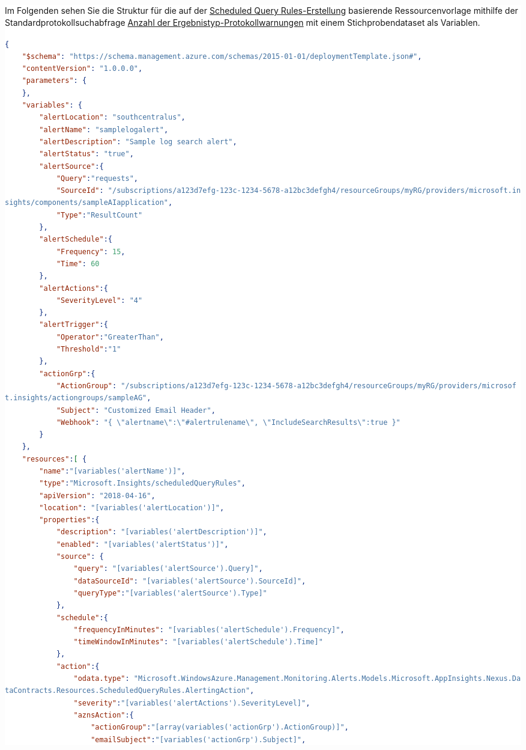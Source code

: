 Im Folgenden sehen Sie die Struktur für die auf der [Scheduled Query Rules-Erstellung](https://docs.microsoft.com/rest/api/monitor/scheduledqueryrules/createorupdate) basierende Ressourcenvorlage mithilfe der Standardprotokollsuchabfrage [Anzahl der Ergebnistyp-Protokollwarnungen](alerts-unified-log.md#number-of-results-alert-rules) mit einem Stichprobendataset als Variablen.

```json
{
    "$schema": "https://schema.management.azure.com/schemas/2015-01-01/deploymentTemplate.json#",
    "contentVersion": "1.0.0.0",
    "parameters": {
    },
    "variables": {
        "alertLocation": "southcentralus",
        "alertName": "samplelogalert",
        "alertDescription": "Sample log search alert",
        "alertStatus": "true",
        "alertSource":{
            "Query":"requests",
            "SourceId": "/subscriptions/a123d7efg-123c-1234-5678-a12bc3defgh4/resourceGroups/myRG/providers/microsoft.insights/components/sampleAIapplication",
            "Type":"ResultCount"
        },
        "alertSchedule":{
            "Frequency": 15,
            "Time": 60
        },
        "alertActions":{
            "SeverityLevel": "4"
        },
        "alertTrigger":{
            "Operator":"GreaterThan",
            "Threshold":"1"
        },
        "actionGrp":{
            "ActionGroup": "/subscriptions/a123d7efg-123c-1234-5678-a12bc3defgh4/resourceGroups/myRG/providers/microsoft.insights/actiongroups/sampleAG",
            "Subject": "Customized Email Header",
            "Webhook": "{ \"alertname\":\"#alertrulename\", \"IncludeSearchResults\":true }"
        }
    },
    "resources":[ {
        "name":"[variables('alertName')]",
        "type":"Microsoft.Insights/scheduledQueryRules",
        "apiVersion": "2018-04-16",
        "location": "[variables('alertLocation')]",
        "properties":{
            "description": "[variables('alertDescription')]",
            "enabled": "[variables('alertStatus')]",
            "source": {
                "query": "[variables('alertSource').Query]",
                "dataSourceId": "[variables('alertSource').SourceId]",
                "queryType":"[variables('alertSource').Type]"
            },
            "schedule":{
                "frequencyInMinutes": "[variables('alertSchedule').Frequency]",
                "timeWindowInMinutes": "[variables('alertSchedule').Time]"
            },
            "action":{
                "odata.type": "Microsoft.WindowsAzure.Management.Monitoring.Alerts.Models.Microsoft.AppInsights.Nexus.DataContracts.Resources.ScheduledQueryRules.AlertingAction",
                "severity":"[variables('alertActions').SeverityLevel]",
                "aznsAction":{
                    "actionGroup":"[array(variables('actionGrp').ActionGroup)]",
                    "emailSubject":"[variables('actionGrp').Subject]",
```